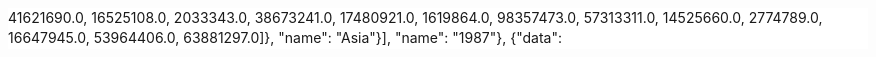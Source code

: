 41621690.0, 16525108.0, 2033343.0, 38673241.0, 17480921.0, 1619864.0, 98357473.0, 57313311.0, 14525660.0, 2774789.0, 16647945.0, 53964406.0, 63881297.0]}, "name": "Asia"}], "name": "1987"}, {"data":